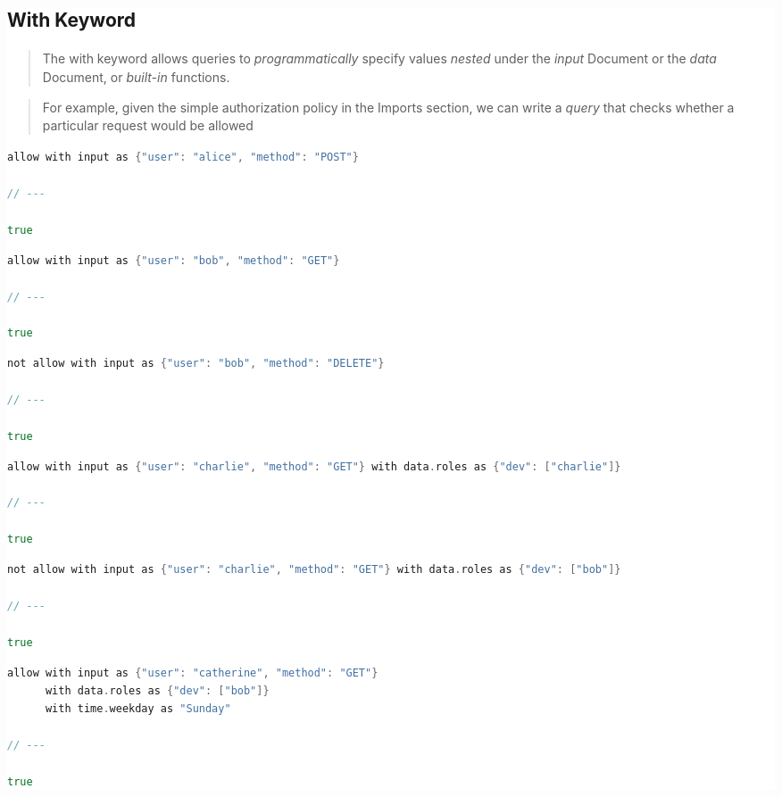 ## With Keyword

> The with keyword allows queries to *programmatically* specify values *nested* under the *input* Document or the *data* Document, or *built-in* functions.

> For example, given the simple authorization policy in the Imports section, we can write a *query* that checks whether a particular request would be allowed

```go
allow with input as {"user": "alice", "method": "POST"}

// --- 

true
```

```go
allow with input as {"user": "bob", "method": "GET"}

// ---

true
```

```go
not allow with input as {"user": "bob", "method": "DELETE"}

// ---

true
```

```go
allow with input as {"user": "charlie", "method": "GET"} with data.roles as {"dev": ["charlie"]}

// ---

true
```

```go
not allow with input as {"user": "charlie", "method": "GET"} with data.roles as {"dev": ["bob"]}

// ---

true
```

```go
allow with input as {"user": "catherine", "method": "GET"}
      with data.roles as {"dev": ["bob"]}
      with time.weekday as "Sunday"
      
// ---

true
```
